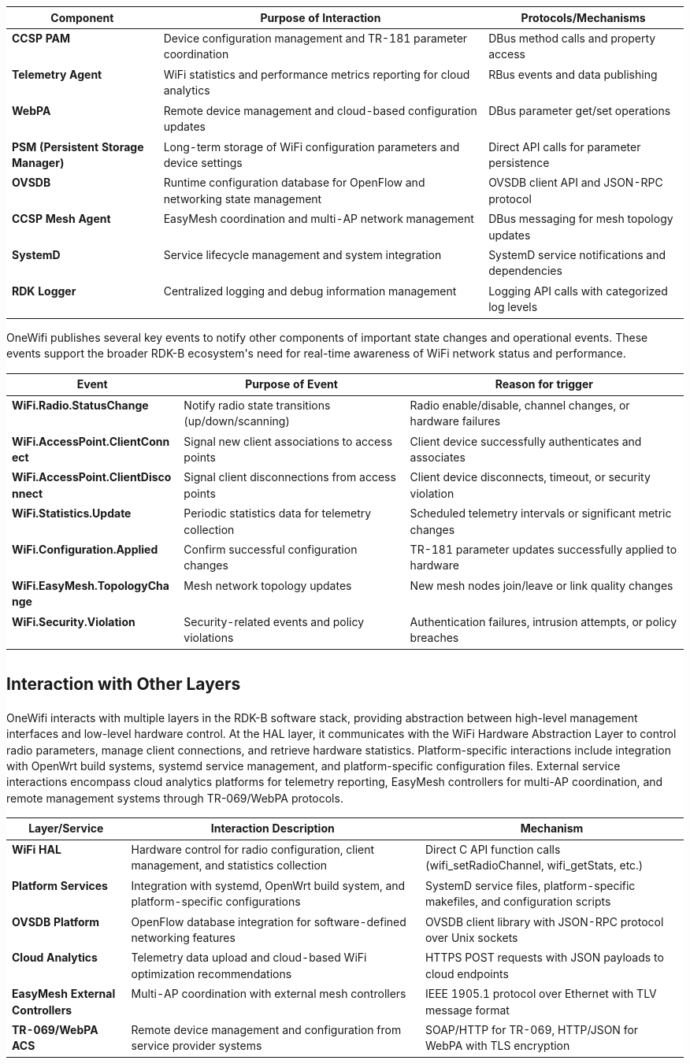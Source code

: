 | Component | Purpose of Interaction | Protocols/Mechanisms |
|-----------|-----------------------|----------------------|
| **CCSP PAM** | Device configuration management and TR-181 parameter coordination | DBus method calls and property access |
| **Telemetry Agent** | WiFi statistics and performance metrics reporting for cloud analytics | RBus events and data publishing |
| **WebPA** | Remote device management and cloud-based configuration updates | DBus parameter get/set operations |
| **PSM (Persistent Storage Manager)** | Long-term storage of WiFi configuration parameters and device settings | Direct API calls for parameter persistence |
| **OVSDB** | Runtime configuration database for OpenFlow and networking state management | OVSDB client API and JSON-RPC protocol |
| **CCSP Mesh Agent** | EasyMesh coordination and multi-AP network management | DBus messaging for mesh topology updates |
| **SystemD** | Service lifecycle management and system integration | SystemD service notifications and dependencies |
| **RDK Logger** | Centralized logging and debug information management | Logging API calls with categorized log levels |

OneWifi publishes several key events to notify other components of important state changes and operational events. These events support the broader RDK-B ecosystem's need for real-time awareness of WiFi network status and performance.

| Event | Purpose of Event | Reason for trigger |
|-----------|-----------------------|----------------------|
| **WiFi.Radio.StatusChange** | Notify radio state transitions (up/down/scanning) | Radio enable/disable, channel changes, or hardware failures |
| **WiFi.AccessPoint.ClientConnect** | Signal new client associations to access points | Client device successfully authenticates and associates |
| **WiFi.AccessPoint.ClientDisconnect** | Signal client disconnections from access points | Client device disconnects, timeout, or security violation |
| **WiFi.Statistics.Update** | Periodic statistics data for telemetry collection | Scheduled telemetry intervals or significant metric changes |
| **WiFi.Configuration.Applied** | Confirm successful configuration changes | TR-181 parameter updates successfully applied to hardware |
| **WiFi.EasyMesh.TopologyChange** | Mesh network topology updates | New mesh nodes join/leave or link quality changes |
| **WiFi.Security.Violation** | Security-related events and policy violations | Authentication failures, intrusion attempts, or policy breaches |

## Interaction with Other Layers

OneWifi interacts with multiple layers in the RDK-B software stack, providing abstraction between high-level management interfaces and low-level hardware control. At the HAL layer, it communicates with the WiFi Hardware Abstraction Layer to control radio parameters, manage client connections, and retrieve hardware statistics. Platform-specific interactions include integration with OpenWrt build systems, systemd service management, and platform-specific configuration files. External service interactions encompass cloud analytics platforms for telemetry reporting, EasyMesh controllers for multi-AP coordination, and remote management systems through TR-069/WebPA protocols.

| Layer/Service | Interaction Description | Mechanism |
|---------------|-------------------------|----------|
| **WiFi HAL** | Hardware control for radio configuration, client management, and statistics collection | Direct C API function calls (wifi_setRadioChannel, wifi_getStats, etc.) |
| **Platform Services** | Integration with systemd, OpenWrt build system, and platform-specific configurations | SystemD service files, platform-specific makefiles, and configuration scripts |
| **OVSDB Platform** | OpenFlow database integration for software-defined networking features | OVSDB client library with JSON-RPC protocol over Unix sockets |
| **Cloud Analytics** | Telemetry data upload and cloud-based WiFi optimization recommendations | HTTPS POST requests with JSON payloads to cloud endpoints |
| **EasyMesh External Controllers** | Multi-AP coordination with external mesh controllers | IEEE 1905.1 protocol over Ethernet with TLV message format |
| **TR-069/WebPA ACS** | Remote device management and configuration from service provider systems | SOAP/HTTP for TR-069, HTTP/JSON for WebPA with TLS encryption |
